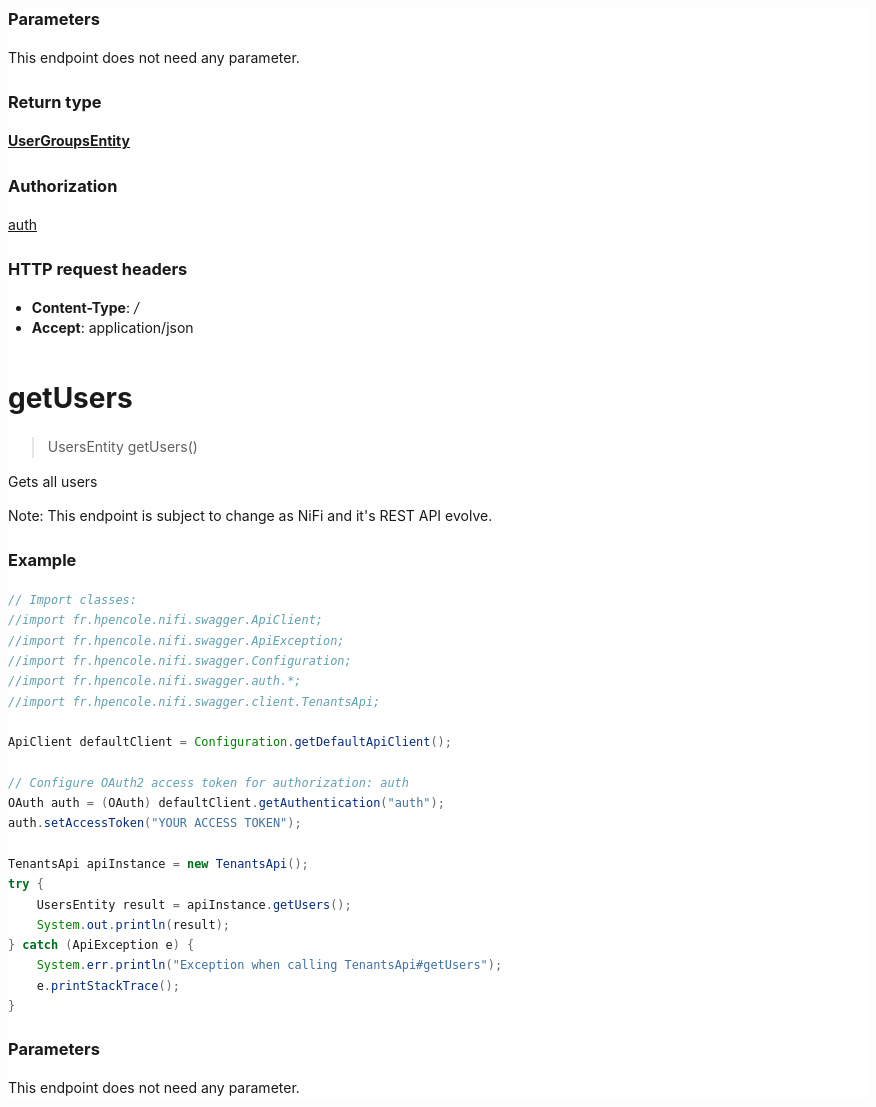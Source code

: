### Parameters
This endpoint does not need any parameter.

### Return type

[**UserGroupsEntity**](UserGroupsEntity.md)

### Authorization

[auth](../README.md#auth)

### HTTP request headers

 - **Content-Type**: */*
 - **Accept**: application/json

<a name="getUsers"></a>
# **getUsers**
> UsersEntity getUsers()

Gets all users

Note: This endpoint is subject to change as NiFi and it&#39;s REST API evolve.

### Example
```java
// Import classes:
//import fr.hpencole.nifi.swagger.ApiClient;
//import fr.hpencole.nifi.swagger.ApiException;
//import fr.hpencole.nifi.swagger.Configuration;
//import fr.hpencole.nifi.swagger.auth.*;
//import fr.hpencole.nifi.swagger.client.TenantsApi;

ApiClient defaultClient = Configuration.getDefaultApiClient();

// Configure OAuth2 access token for authorization: auth
OAuth auth = (OAuth) defaultClient.getAuthentication("auth");
auth.setAccessToken("YOUR ACCESS TOKEN");

TenantsApi apiInstance = new TenantsApi();
try {
    UsersEntity result = apiInstance.getUsers();
    System.out.println(result);
} catch (ApiException e) {
    System.err.println("Exception when calling TenantsApi#getUsers");
    e.printStackTrace();
}
```

### Parameters
This endpoint does not need any parameter.
